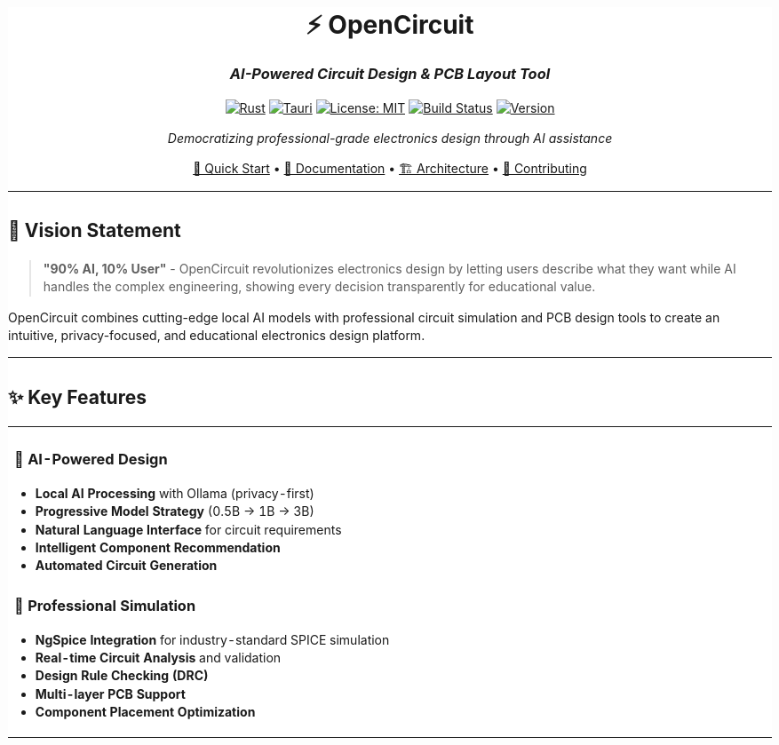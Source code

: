 <div align="center">

# ⚡ OpenCircuit
### *AI-Powered Circuit Design & PCB Layout Tool*

[![Rust](https://img.shields.io/badge/rust-1.75+-orange.svg)](https://www.rust-lang.org)
[![Tauri](https://img.shields.io/badge/tauri-2.0-blue.svg)](https://tauri.app)
[![License: MIT](https://img.shields.io/badge/License-MIT-yellow.svg)](https://opensource.org/licenses/MIT)
[![Build Status](https://img.shields.io/badge/build-passing-brightgreen.svg)]()
[![Version](https://img.shields.io/badge/version-0.1.0-blue.svg)]()

*Democratizing professional-grade electronics design through AI assistance*

[🚀 Quick Start](#-quick-start) • [📖 Documentation](#-documentation) • [🏗️ Architecture](#️-architecture) • [🤝 Contributing](#-contributing)

</div>

---

## 🎯 **Vision Statement**

> **"90% AI, 10% User"** - OpenCircuit revolutionizes electronics design by letting users describe what they want while AI handles the complex engineering, showing every decision transparently for educational value.

OpenCircuit combines cutting-edge local AI models with professional circuit simulation and PCB design tools to create an intuitive, privacy-focused, and educational electronics design platform.

---

## ✨ **Key Features**

<table>
<tr>
<td width="50%">

### 🤖 **AI-Powered Design**
- **Local AI Processing** with Ollama (privacy-first)
- **Progressive Model Strategy** (0.5B → 1B → 3B)
- **Natural Language Interface** for circuit requirements
- **Intelligent Component Recommendation**
- **Automated Circuit Generation**

### 🔬 **Professional Simulation**
- **NgSpice Integration** for industry-standard SPICE simulation
- **Real-time Circuit Analysis** and validation
- **Design Rule Checking (DRC)**
- **Multi-layer PCB Support**
- **Component Placement Optimization**
